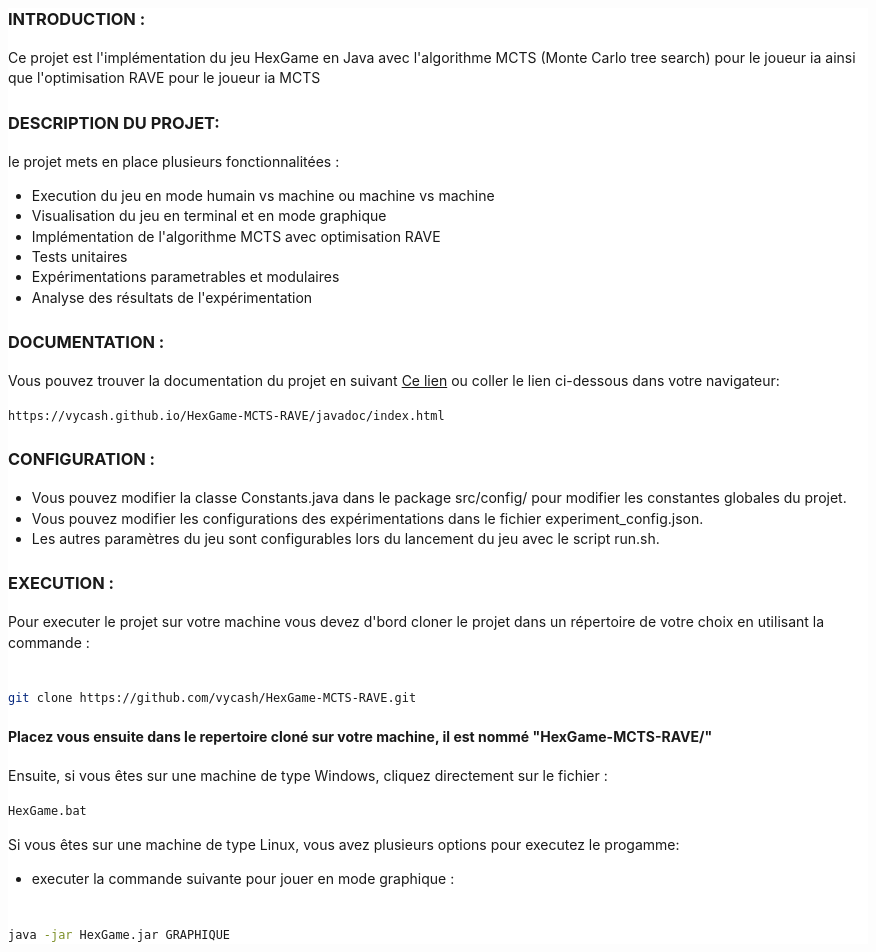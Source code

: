 
### INTRODUCTION :
Ce projet est l'implémentation du jeu HexGame en Java avec l'algorithme MCTS (Monte Carlo tree search) pour le joueur ia ainsi que l'optimisation RAVE pour le joueur ia MCTS

### DESCRIPTION DU PROJET:
le projet mets en place plusieurs fonctionnalitées :
- Execution du jeu en mode humain vs machine ou machine vs machine
- Visualisation du jeu en terminal et en mode graphique
- Implémentation de l'algorithme MCTS avec optimisation RAVE
- Tests unitaires 
- Expérimentations parametrables et modulaires
- Analyse des résultats de l'expérimentation

### DOCUMENTATION :

Vous pouvez trouver la documentation du projet en suivant [Ce lien](https://vycash.github.io/HexGame-MCTS-RAVE/javadoc/index.html) ou coller le lien ci-dessous dans votre navigateur:
```
https://vycash.github.io/HexGame-MCTS-RAVE/javadoc/index.html
```

### CONFIGURATION :

- Vous pouvez modifier la classe Constants.java dans le package src/config/ pour modifier les constantes globales du projet.
- Vous pouvez modifier les configurations des expérimentations dans le fichier experiment_config.json.
- Les autres paramètres du jeu sont configurables lors du lancement du jeu avec le script run.sh.


### EXECUTION :

Pour executer le projet sur votre machine vous devez d'bord cloner le projet dans un répertoire de votre choix en utilisant la commande :
```bash

git clone https://github.com/vycash/HexGame-MCTS-RAVE.git

```

#### Placez vous ensuite dans le repertoire cloné sur votre machine, il est nommé "HexGame-MCTS-RAVE/"

Ensuite, si vous êtes sur une machine de type Windows, cliquez directement sur le fichier  :
```
HexGame.bat
```

Si vous êtes sur une machine de type Linux, vous avez plusieurs options pour executez le progamme:
- executer la commande suivante pour jouer en mode graphique :
```bash

java -jar HexGame.jar GRAPHIQUE

```
